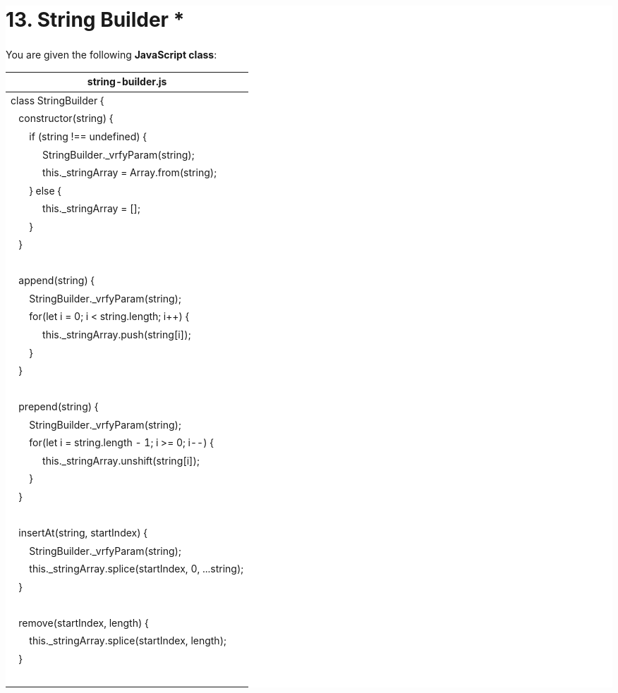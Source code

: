 # 13.	String Builder *

You are given the following **JavaScript class**:

| **string-builder.js** | 
| --- | 
| class StringBuilder {                                                                                                 |
| &nbsp;&nbsp; constructor(string) {                                                                                    |
| &nbsp;&nbsp;&nbsp;&nbsp;&nbsp;&nbsp; if (string !== undefined) {                                                      |
| &nbsp;&nbsp;&nbsp;&nbsp;&nbsp;&nbsp;&nbsp;&nbsp;&nbsp;&nbsp;&nbsp; StringBuilder.\_vrfyParam(string);                 |
| &nbsp;&nbsp;&nbsp;&nbsp;&nbsp;&nbsp;&nbsp;&nbsp;&nbsp;&nbsp;&nbsp; this.\_stringArray = Array.from(string);           |
| &nbsp;&nbsp;&nbsp;&nbsp;&nbsp;&nbsp; } else {                                                                         |
| &nbsp;&nbsp;&nbsp;&nbsp;&nbsp;&nbsp;&nbsp;&nbsp;&nbsp;&nbsp;&nbsp; this.\_stringArray = [];                           |
| &nbsp;&nbsp;&nbsp;&nbsp;&nbsp;&nbsp; }                                                                                |
| &nbsp;&nbsp; }                                                                                                        |
| <br>                                                                                                                  |
| &nbsp;&nbsp; append(string) {                                                                                         |
| &nbsp;&nbsp;&nbsp;&nbsp;&nbsp;&nbsp; StringBuilder.\_vrfyParam(string);                                               |
| &nbsp;&nbsp;&nbsp;&nbsp;&nbsp;&nbsp; for(let i = 0; i < string.length; i++) {                                         |
| &nbsp;&nbsp;&nbsp;&nbsp;&nbsp;&nbsp;&nbsp;&nbsp;&nbsp;&nbsp;&nbsp; this.\_stringArray.push(string[i]);                |
| &nbsp;&nbsp;&nbsp;&nbsp;&nbsp;&nbsp; }                                                                                |
| &nbsp;&nbsp; }                                                                                                        |
| <br>                                                                                                                  |
| &nbsp;&nbsp; prepend(string) {                                                                                        |
| &nbsp;&nbsp;&nbsp;&nbsp;&nbsp;&nbsp; StringBuilder.\_vrfyParam(string);                                               |
| &nbsp;&nbsp;&nbsp;&nbsp;&nbsp;&nbsp; for(let i = string.length - 1; i >= 0; i--) {                                    |
| &nbsp;&nbsp;&nbsp;&nbsp;&nbsp;&nbsp;&nbsp;&nbsp;&nbsp;&nbsp;&nbsp; this.\_stringArray.unshift(string[i]);             |
| &nbsp;&nbsp;&nbsp;&nbsp;&nbsp;&nbsp; }                                                                                |
| &nbsp;&nbsp; }                                                                                                        |
| <br>                                                                                                                  |
| &nbsp;&nbsp; insertAt(string, startIndex) {                                                                           |
| &nbsp;&nbsp;&nbsp;&nbsp;&nbsp;&nbsp; StringBuilder.\_vrfyParam(string);                                               |
| &nbsp;&nbsp;&nbsp;&nbsp;&nbsp;&nbsp; this.\_stringArray.splice(startIndex, 0, ...string);                             |
| &nbsp;&nbsp; }                                                                                                        |
| <br>                                                                                                                  |
| &nbsp;&nbsp; remove(startIndex, length) {                                                                             |
| &nbsp;&nbsp;&nbsp;&nbsp;&nbsp;&nbsp; this.\_stringArray.splice(startIndex, length);                                   |
| &nbsp;&nbsp; }                                                                                                        |
| <br>                                                                                                                  |